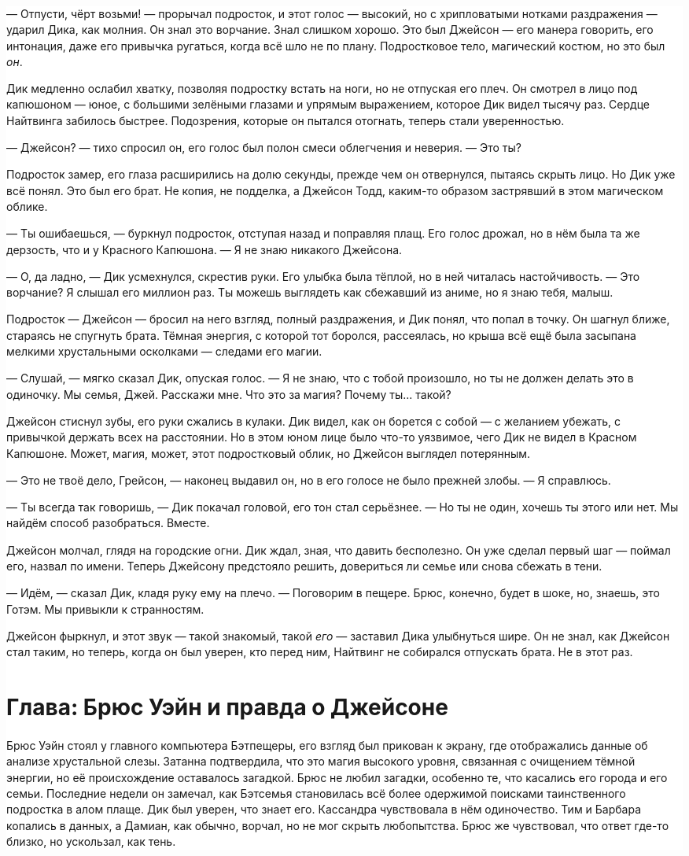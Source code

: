 — Отпусти, чёрт возьми! — прорычал подросток, и этот голос — высокий, но с хрипловатыми нотками раздражения — ударил Дика, как молния. Он знал это ворчание. Знал слишком хорошо. Это был Джейсон — его манера говорить, его интонация, даже его привычка ругаться, когда всё шло не по плану. Подростковое тело, магический костюм, но это был *он*.

Дик медленно ослабил хватку, позволяя подростку встать на ноги, но не отпуская его плеч. Он смотрел в лицо под капюшоном — юное, с большими зелёными глазами и упрямым выражением, которое Дик видел тысячу раз. Сердце Найтвинга забилось быстрее. Подозрения, которые он пытался отогнать, теперь стали уверенностью.

— Джейсон? — тихо спросил он, его голос был полон смеси облегчения и неверия. — Это ты?

Подросток замер, его глаза расширились на долю секунды, прежде чем он отвернулся, пытаясь скрыть лицо. Но Дик уже всё понял. Это был его брат. Не копия, не подделка, а Джейсон Тодд, каким-то образом застрявший в этом магическом облике.

— Ты ошибаешься, — буркнул подросток, отступая назад и поправляя плащ. Его голос дрожал, но в нём была та же дерзость, что и у Красного Капюшона. — Я не знаю никакого Джейсона.

— О, да ладно, — Дик усмехнулся, скрестив руки. Его улыбка была тёплой, но в ней читалась настойчивость. — Это ворчание? Я слышал его миллион раз. Ты можешь выглядеть как сбежавший из аниме, но я знаю тебя, малыш.

Подросток — Джейсон — бросил на него взгляд, полный раздражения, и Дик понял, что попал в точку. Он шагнул ближе, стараясь не спугнуть брата. Тёмная энергия, с которой тот боролся, рассеялась, но крыша всё ещё была засыпана мелкими хрустальными осколками — следами его магии.

— Слушай, — мягко сказал Дик, опуская голос. — Я не знаю, что с тобой произошло, но ты не должен делать это в одиночку. Мы семья, Джей. Расскажи мне. Что это за магия? Почему ты... такой?

Джейсон стиснул зубы, его руки сжались в кулаки. Дик видел, как он борется с собой — с желанием убежать, с привычкой держать всех на расстоянии. Но в этом юном лице было что-то уязвимое, чего Дик не видел в Красном Капюшоне. Может, магия, может, этот подростковый облик, но Джейсон выглядел потерянным.

— Это не твоё дело, Грейсон, — наконец выдавил он, но в его голосе не было прежней злобы. — Я справлюсь.

— Ты всегда так говоришь, — Дик покачал головой, его тон стал серьёзнее. — Но ты не один, хочешь ты этого или нет. Мы найдём способ разобраться. Вместе.

Джейсон молчал, глядя на городские огни. Дик ждал, зная, что давить бесполезно. Он уже сделал первый шаг — поймал его, назвал по имени. Теперь Джейсону предстояло решить, довериться ли семье или снова сбежать в тени.

— Идём, — сказал Дик, кладя руку ему на плечо. — Поговорим в пещере. Брюс, конечно, будет в шоке, но, знаешь, это Готэм. Мы привыкли к странностям.

Джейсон фыркнул, и этот звук — такой знакомый, такой *его* — заставил Дика улыбнуться шире. Он не знал, как Джейсон стал таким, но теперь, когда он был уверен, кто перед ним, Найтвинг не собирался отпускать брата. Не в этот раз.



# Глава: Брюс Уэйн и правда о Джейсоне

Брюс Уэйн стоял у главного компьютера Бэтпещеры, его взгляд был прикован к экрану, где отображались данные об анализе хрустальной слезы. Затанна подтвердила, что это магия высокого уровня, связанная с очищением тёмной энергии, но её происхождение оставалось загадкой. Брюс не любил загадки, особенно те, что касались его города и его семьи. Последние недели он замечал, как Бэтсемья становилась всё более одержимой поисками таинственного подростка в алом плаще. Дик был уверен, что знает его. Кассандра чувствовала в нём одиночество. Тим и Барбара копались в данных, а Дамиан, как обычно, ворчал, но не мог скрыть любопытства. Брюс же чувствовал, что ответ где-то близко, но ускользал, как тень.
